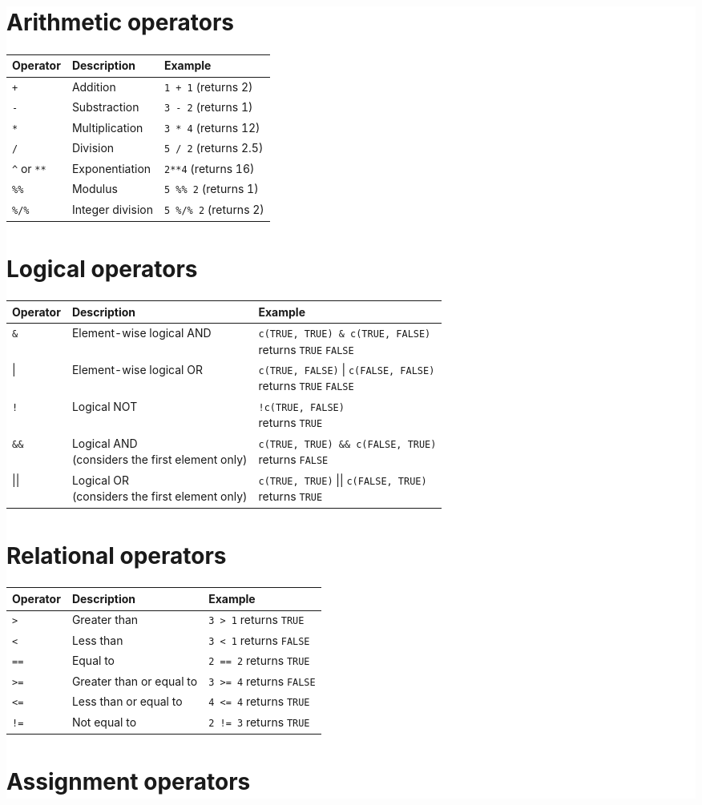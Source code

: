 
Arithmetic operators
========================================================

|Operator    |Description      |Example                |
|:-----------|:----------------|:----------------------|
|`+`         |Addition         |`1 + 1`    (returns 2) |
|`-`         |Substraction     |`3 - 2`  (returns 1)   |
|`*`         |Multiplication   |`3 * 4`  (returns 12)  |
|`/`         |Division         |`5 / 2`  (returns 2.5) |
|`^` or `**` |Exponentiation   |`2**4`  (returns 16)   |
|`%%`        |Modulus          |`5 %% 2`  (returns 1)  |
|`%/%`       |Integer division |`5 %/% 2`  (returns 2) |



Logical operators
========================================================

|Operator     |Description                                       |Example                                                             |
|:------------|:-------------------------------------------------|:-------------------------------------------------------------------|
|`&`          |Element-wise logical AND                          |`c(TRUE, TRUE) & c(TRUE, FALSE)`<br>returns `TRUE` `FALSE`          |
|&#124;       |Element-wise logical OR                           |`c(TRUE, FALSE)` &#124; `c(FALSE, FALSE)`<br>returns `TRUE` `FALSE` |
|`!`          |Logical NOT                                       |`!c(TRUE, FALSE)`<br>returns `TRUE`                                 |
|`&&`         |Logical AND<br>(considers the first element only) |`c(TRUE, TRUE) && c(FALSE, TRUE)`<br>returns `FALSE`                |
|&#124;&#124; |Logical OR<br>(considers the first element only)  |`c(TRUE, TRUE)` &#124;&#124; `c(FALSE, TRUE)`<br>returns `TRUE`     |


Relational operators
========================================================

|Operator |Description              |Example                  |
|:--------|:------------------------|:------------------------|
|`>`      |Greater than             |`3 > 1` returns `TRUE`   |
|`<`      |Less than                |`3 < 1` returns `FALSE`  |
|`==`     |Equal to                 |`2 == 2` returns `TRUE`  |
|`>=`     |Greater than or equal to |`3 >= 4` returns `FALSE` |
|`<=`     |Less than or equal to    |`4 <= 4` returns `TRUE`  |
|`!=`     |Not equal to             |`2 != 3` returns `TRUE`  |


Assignment operators
========================================================
